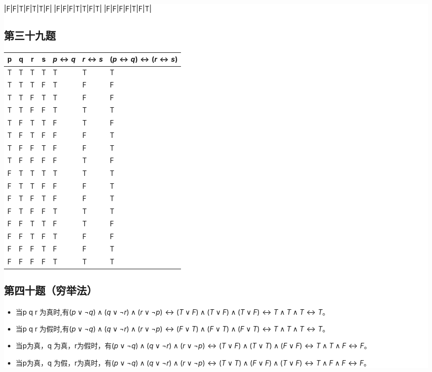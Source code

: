 |F|F|T|F|T|T|F|
|F|F|F|T|T|F|T|
|F|F|F|F|T|F|T|

## 第三十九题

|p|q|r|s|$p \leftrightarrow q$|$r \leftrightarrow s$|$(p \leftrightarrow q) \leftrightarrow (r \leftrightarrow s)$|
|----|----|----|----|----|----|----|
|T|T|T|T|T|T|T|
|T|T|T|F|T|F|F|
|T|T|F|T|T|F|F|
|T|T|F|F|T|T|T|
|T|F|T|T|F|T|F|
|T|F|T|F|F|F|T|
|T|F|F|T|F|F|T|
|T|F|F|F|F|T|F|
|F|T|T|T|T|T|T|
|F|T|T|F|F|F|T|
|F|T|F|T|F|F|T|
|F|T|F|F|T|T|T|
|F|F|T|T|F|T|F|
|F|F|T|F|T|F|F|
|F|F|F|T|F|F|T|
|F|F|F|F|T|T|T|

## 第四十题（穷举法）

* 当p q r 为真时,有$(p \vee \neg q) \wedge (q \vee \neg r) \wedge (r \vee \neg p) \leftrightarrow (T \vee F) \wedge (T \vee F) \wedge (T \vee F) \leftrightarrow T \wedge T \wedge T \leftrightarrow T$。

* 当p q r 为假时,有$(p \vee \neg q) \wedge (q \vee \neg r) \wedge (r \vee \neg p) \leftrightarrow (F \vee T) \wedge (F \vee T) \wedge (F \vee T) \leftrightarrow T \wedge T \wedge T \leftrightarrow T$。

* 当p为真，q 为真，r为假时，有$(p \vee \neg q) \wedge (q \vee \neg r) \wedge (r \vee \neg p) \leftrightarrow (T \vee F) \wedge (T \vee T) \wedge (F \vee F) \leftrightarrow T \wedge T \wedge F \leftrightarrow F$。
  
* 当p为真，q 为假，r为真时，有$(p \vee \neg q) \wedge (q \vee \neg r) \wedge (r \vee \neg p) \leftrightarrow (T \vee T) \wedge (F \vee F) \wedge (T \vee F) \leftrightarrow T \wedge F \wedge F \leftrightarrow F$。
  